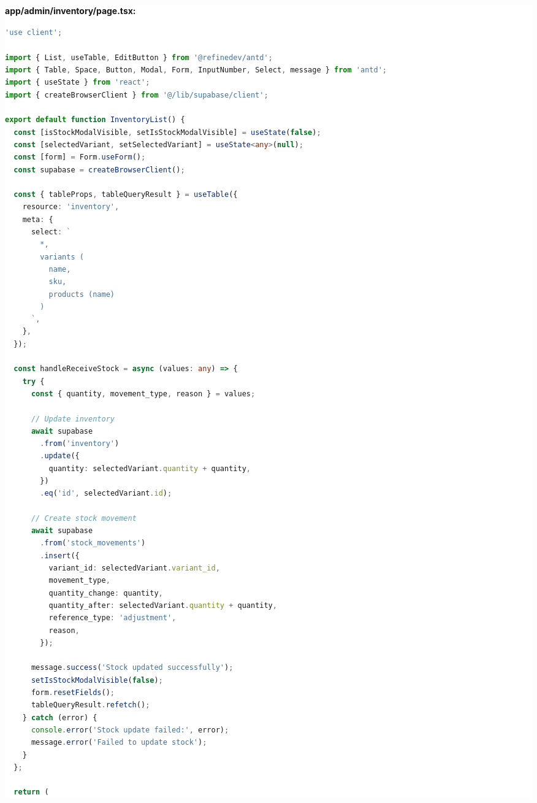 **app/admin/inventory/page.tsx:**
```typescript
'use client';

import { List, useTable, EditButton } from '@refinedev/antd';
import { Table, Space, Button, Modal, Form, InputNumber, Select, message } from 'antd';
import { useState } from 'react';
import { createBrowserClient } from '@/lib/supabase/client';

export default function InventoryList() {
  const [isStockModalVisible, setIsStockModalVisible] = useState(false);
  const [selectedVariant, setSelectedVariant] = useState<any>(null);
  const [form] = Form.useForm();
  const supabase = createBrowserClient();

  const { tableProps, tableQueryResult } = useTable({
    resource: 'inventory',
    meta: {
      select: `
        *,
        variants (
          name,
          sku,
          products (name)
        )
      `,
    },
  });

  const handleReceiveStock = async (values: any) => {
    try {
      const { quantity, movement_type, reason } = values;

      // Update inventory
      await supabase
        .from('inventory')
        .update({
          quantity: selectedVariant.quantity + quantity,
        })
        .eq('id', selectedVariant.id);

      // Create stock movement
      await supabase
        .from('stock_movements')
        .insert({
          variant_id: selectedVariant.variant_id,
          movement_type,
          quantity_change: quantity,
          quantity_after: selectedVariant.quantity + quantity,
          reference_type: 'adjustment',
          reason,
        });

      message.success('Stock updated successfully');
      setIsStockModalVisible(false);
      form.resetFields();
      tableQueryResult.refetch();
    } catch (error) {
      console.error('Stock update failed:', error);
      message.error('Failed to update stock');
    }
  };

  return (
```